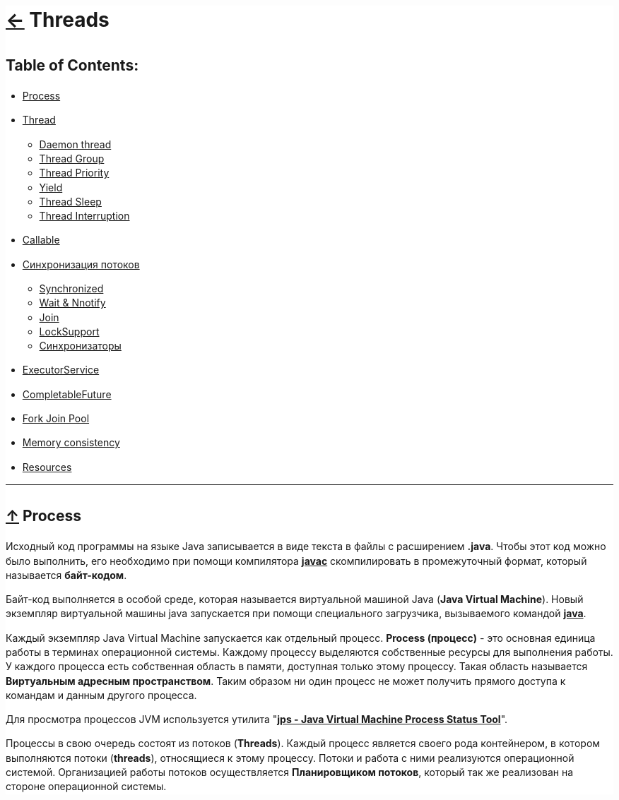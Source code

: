 # [←](../README.md) <a id="home"></a> Threads

## Table of Contents:
- [Process](#process)
- [Thread](#thread)
    - [Daemon thread](#daemon)
    - [Thread Group](#group)
    - [Thread Priority](#priority)
    - [Yield](#yield)
    - [Thread Sleep](#sleep)
    - [Thread Interruption](#threadInterrupt)
- [Callable](#callable)

- [Синхронизация потоков](#synchronization)
    - [Synchronized](#synchronized)
    - [Wait & Nnotify](#waitnotify)
    - [Join](#join)
    - [LockSupport](#lockSupport)
    - [Синхронизаторы](#sync)
- [ExecutorService](#executor)
- [CompletableFuture](#completableFuture)
- [Fork Join Pool](#forkJoinPool)
- [Memory consistency](#memoryConsistency)
- [Resources](#resources)
----

## [↑](#home) <a id="process"></a> Process
Исходный код программы на языке Java записывается в виде текста в файлы с расширением **.java**. Чтобы этот код можно было выполнить, его необходимо при помощи компилятора **[javac](https://docs.oracle.com/javase/8/docs/technotes/tools/unix/javac.html)** скомпилировать в промежуточный формат, который называется **байт-кодом**.

Байт-код выполняется в особой среде, которая называется виртуальной машиной Java (**Java Virtual Machine**). Новый экземпляр виртуальной машины java запускается при помощи специального загрузчика, вызываемого командой **[java](https://docs.oracle.com/javase/8/docs/technotes/tools/unix/java.html)**.

Каждый экземпляр Java Virtual Machine запускается как отдельный процесс.
**Process (процесс)** - это основная единица работы в терминах операционной системы. Каждому процессу выделяются собственные ресурсы для выполнения работы. У каждого процесса есть собственная область в памяти, доступная только этому процессу. Такая область называется **Виртуальным адресным пространством**. Таким образом ни один процесс не может получить прямого доступа к командам и данным другого процесса.

Для просмотра процессов JVM используется утилита "**[jps - Java Virtual Machine Process Status Tool](https://docs.oracle.com/en/java/javase/11/tools/jps.html)**".

Процессы в свою очередь состоят из потоков (**Threads**).
Каждый процесс является своего рода контейнером, в котором выполняются потоки (**threads**), относящиеся к этому процессу. Потоки и работа с ними реализуются операционной системой. Организацией работы потоков осуществляется **Планировщиком потоков**, который так же реализован на стороне операционной системы.
